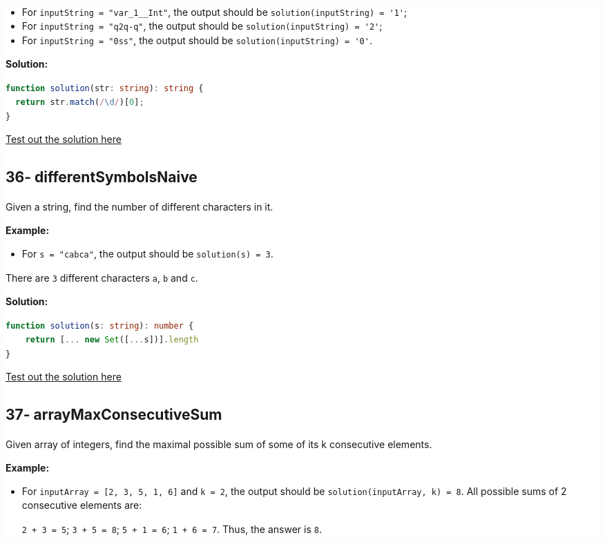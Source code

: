 - For `inputString = "var_1__Int"`, the output should be
    `solution(inputString) = '1'`;
- For `inputString = "q2q-q"`, the output should be
    `solution(inputString) = '2'`;
- For `inputString = "0ss"`, the output should be
    `solution(inputString) = '0'`.



**Solution:**

```typescript
function solution(str: string): string {
  return str.match(/\d/)[0];
}
```

[Test out the solution here](https://app.codesignal.com/arcade/intro/level-8/rRGGbTtwZe2mA8Wov)

## 36- differentSymbolsNaive

Given a string, find the number of different characters in it.

**Example:**

- For `s = "cabca"`, the output should be
`solution(s) = 3`.

There are `3` different characters `a`, `b` and `c`.



**Solution:**

```typescript
function solution(s: string): number {
    return [... new Set([...s])].length
}
```

[Test out the solution here](https://app.codesignal.com/arcade/intro/level-8/8N7p3MqzGQg5vFJfZ)





## 37- arrayMaxConsecutiveSum

Given array of integers, find the maximal possible sum of some of its k consecutive elements.

**Example:**

- For `inputArray = [2, 3, 5, 1, 6]` and `k = 2`, the output should be
`solution(inputArray, k) = 8`.
All possible sums of 2 consecutive elements are:

    `2 + 3 = 5`;
    `3 + 5 = 8`;
    `5 + 1 = 6`;
    `1 + 6 = 7`.
    Thus, the answer is `8`.

